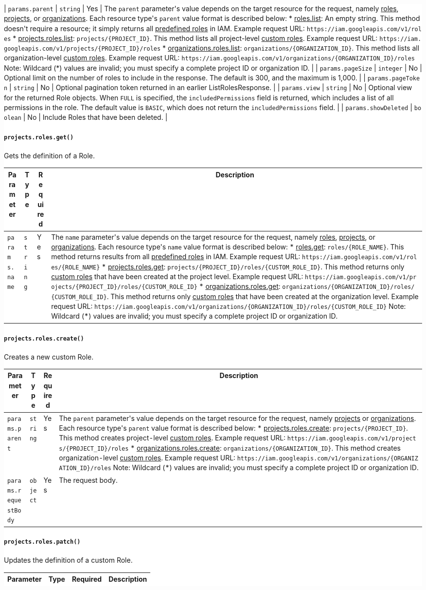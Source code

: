 | `params.parent` | `string` | Yes | The `parent` parameter's value depends on the target resource for the request, namely [roles](https://cloud.google.com/iam/docs/reference/rest/v1/roles), [projects](https://cloud.google.com/iam/docs/reference/rest/v1/projects.roles), or [organizations](https://cloud.google.com/iam/docs/reference/rest/v1/organizations.roles). Each resource type's `parent` value format is described below: * [roles.list](https://cloud.google.com/iam/docs/reference/rest/v1/roles/list): An empty string. This method doesn't require a resource; it simply returns all [predefined roles](https://cloud.google.com/iam/docs/understanding-roles#predefined_roles) in IAM. Example request URL: `https://iam.googleapis.com/v1/roles` * [projects.roles.list](https://cloud.google.com/iam/docs/reference/rest/v1/projects.roles/list): `projects/{PROJECT_ID}`. This method lists all project-level [custom roles](https://cloud.google.com/iam/docs/understanding-custom-roles). Example request URL: `https://iam.googleapis.com/v1/projects/{PROJECT_ID}/roles` * [organizations.roles.list](https://cloud.google.com/iam/docs/reference/rest/v1/organizations.roles/list): `organizations/{ORGANIZATION_ID}`. This method lists all organization-level [custom roles](https://cloud.google.com/iam/docs/understanding-custom-roles). Example request URL: `https://iam.googleapis.com/v1/organizations/{ORGANIZATION_ID}/roles` Note: Wildcard (*) values are invalid; you must specify a complete project ID or organization ID. |
| `params.pageSize` | `integer` | No | Optional limit on the number of roles to include in the response. The default is 300, and the maximum is 1,000. |
| `params.pageToken` | `string` | No | Optional pagination token returned in an earlier ListRolesResponse. |
| `params.view` | `string` | No | Optional view for the returned Role objects. When `FULL` is specified, the `includedPermissions` field is returned, which includes a list of all permissions in the role. The default value is `BASIC`, which does not return the `includedPermissions` field. |
| `params.showDeleted` | `boolean` | No | Include Roles that have been deleted. |

#### `projects.roles.get()`

Gets the definition of a Role.

| Parameter | Type | Required | Description |
|---|---|---|---|
| `params.name` | `string` | Yes | The `name` parameter's value depends on the target resource for the request, namely [roles](https://cloud.google.com/iam/docs/reference/rest/v1/roles), [projects](https://cloud.google.com/iam/docs/reference/rest/v1/projects.roles), or [organizations](https://cloud.google.com/iam/docs/reference/rest/v1/organizations.roles). Each resource type's `name` value format is described below: * [roles.get](https://cloud.google.com/iam/docs/reference/rest/v1/roles/get): `roles/{ROLE_NAME}`. This method returns results from all [predefined roles](https://cloud.google.com/iam/docs/understanding-roles#predefined_roles) in IAM. Example request URL: `https://iam.googleapis.com/v1/roles/{ROLE_NAME}` * [projects.roles.get](https://cloud.google.com/iam/docs/reference/rest/v1/projects.roles/get): `projects/{PROJECT_ID}/roles/{CUSTOM_ROLE_ID}`. This method returns only [custom roles](https://cloud.google.com/iam/docs/understanding-custom-roles) that have been created at the project level. Example request URL: `https://iam.googleapis.com/v1/projects/{PROJECT_ID}/roles/{CUSTOM_ROLE_ID}` * [organizations.roles.get](https://cloud.google.com/iam/docs/reference/rest/v1/organizations.roles/get): `organizations/{ORGANIZATION_ID}/roles/{CUSTOM_ROLE_ID}`. This method returns only [custom roles](https://cloud.google.com/iam/docs/understanding-custom-roles) that have been created at the organization level. Example request URL: `https://iam.googleapis.com/v1/organizations/{ORGANIZATION_ID}/roles/{CUSTOM_ROLE_ID}` Note: Wildcard (*) values are invalid; you must specify a complete project ID or organization ID. |

#### `projects.roles.create()`

Creates a new custom Role.

| Parameter | Type | Required | Description |
|---|---|---|---|
| `params.parent` | `string` | Yes | The `parent` parameter's value depends on the target resource for the request, namely [projects](https://cloud.google.com/iam/docs/reference/rest/v1/projects.roles) or [organizations](https://cloud.google.com/iam/docs/reference/rest/v1/organizations.roles). Each resource type's `parent` value format is described below: * [projects.roles.create](https://cloud.google.com/iam/docs/reference/rest/v1/projects.roles/create): `projects/{PROJECT_ID}`. This method creates project-level [custom roles](https://cloud.google.com/iam/docs/understanding-custom-roles). Example request URL: `https://iam.googleapis.com/v1/projects/{PROJECT_ID}/roles` * [organizations.roles.create](https://cloud.google.com/iam/docs/reference/rest/v1/organizations.roles/create): `organizations/{ORGANIZATION_ID}`. This method creates organization-level [custom roles](https://cloud.google.com/iam/docs/understanding-custom-roles). Example request URL: `https://iam.googleapis.com/v1/organizations/{ORGANIZATION_ID}/roles` Note: Wildcard (*) values are invalid; you must specify a complete project ID or organization ID. |
| `params.requestBody` | `object` | Yes | The request body. |

#### `projects.roles.patch()`

Updates the definition of a custom Role.

| Parameter | Type | Required | Description |
|---|---|---|---|